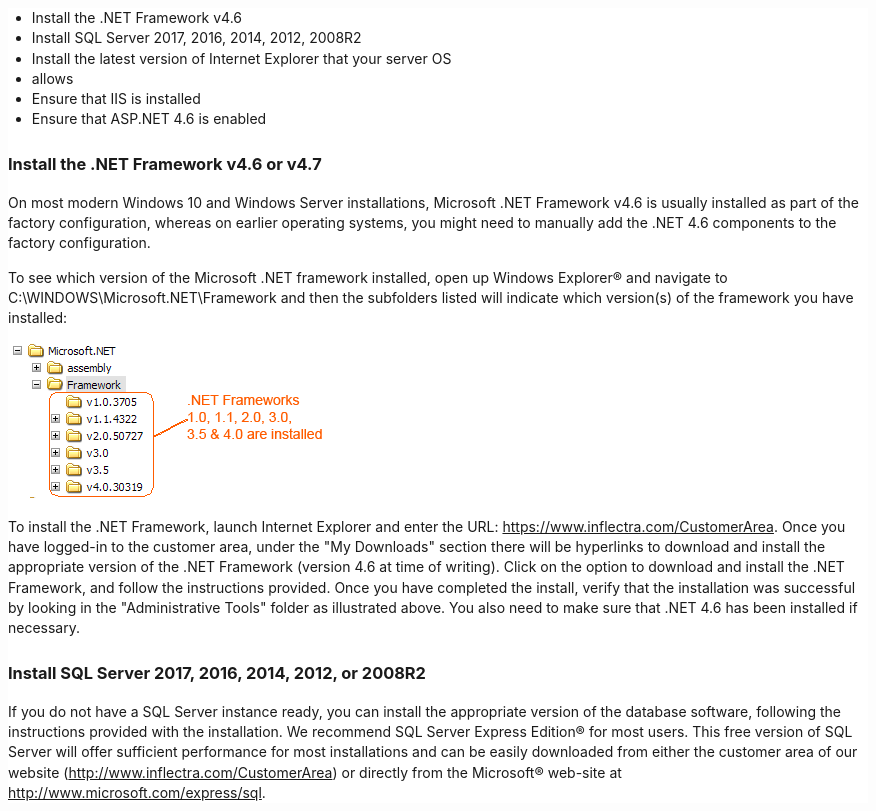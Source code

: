 - Install the .NET Framework v4.6
- Install SQL Server 2017, 2016, 2014, 2012, 2008R2
- Install the latest version of Internet Explorer that your server OS
- allows
- Ensure that IIS is installed
- Ensure that ASP.NET 4.6 is enabled

### Install the .NET Framework v4.6 or v4.7

On most modern Windows 10 and Windows Server installations, Microsoft
.NET Framework v4.6 is usually installed as part of the factory
configuration, whereas on earlier operating systems, you might need to
manually add the .NET 4.6 components to the factory configuration.

To see which version of the Microsoft .NET framework installed, open up
Windows Explorer® and navigate to
C:\WINDOWS\Microsoft.NET\Framework and then the
subfolders listed will indicate which version(s) of the framework you
have installed:

![](img/Installing_SpiraPlan_8.png)




To install the .NET Framework, launch Internet Explorer and enter the
URL: <https://www.inflectra.com/CustomerArea>. Once you have logged-in
to the customer area, under the "My Downloads" section there will be
hyperlinks to download and install the appropriate version of the .NET
Framework (version 4.6 at time of writing). Click on the option to
download and install the .NET Framework, and follow the instructions
provided. Once you have completed the install, verify that the
installation was successful by looking in the "Administrative Tools"
folder as illustrated above. You also need to make sure that .NET 4.6
has been installed if necessary.

### Install SQL Server 2017, 2016, 2014, 2012, or 2008R2

If you do not have a SQL Server instance ready, you can install the
appropriate version of the database software, following the instructions
provided with the installation. We recommend SQL Server Express Edition®
for most users. This free version of SQL Server will offer sufficient
performance for most installations and can be easily downloaded from
either the customer area of our website
(<http://www.inflectra.com/CustomerArea>) or directly from the
Microsoft® web-site at <http://www.microsoft.com/express/sql>.
